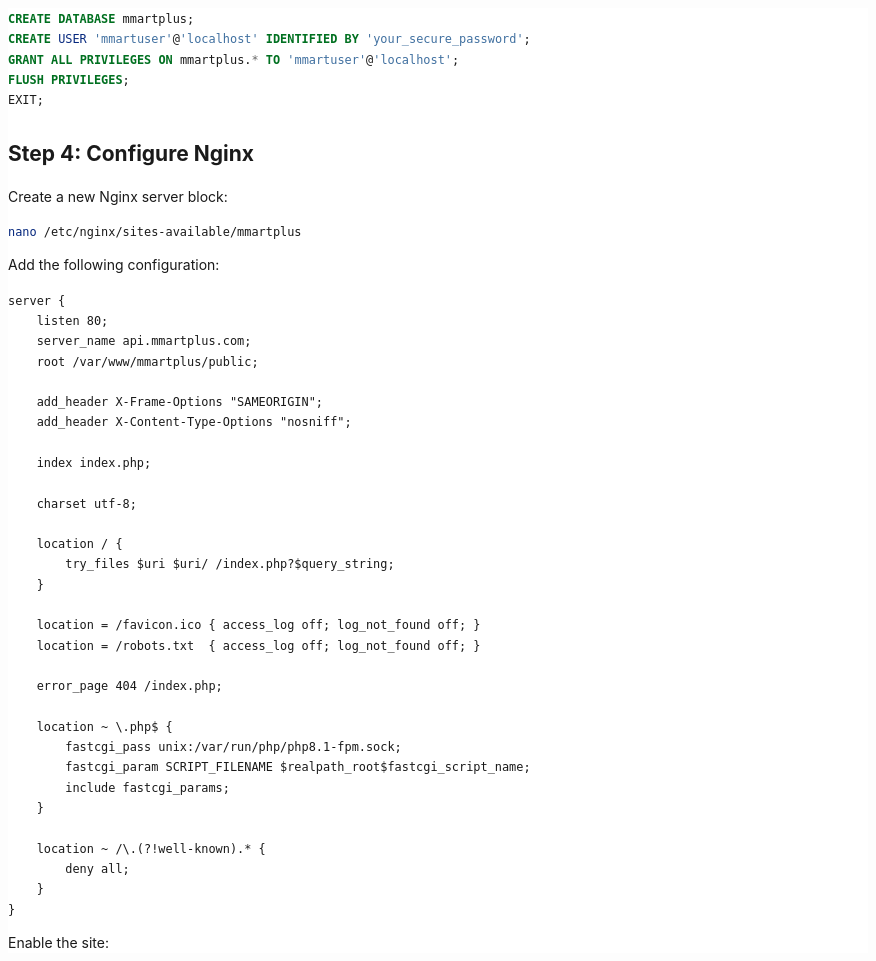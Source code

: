 ```sql
CREATE DATABASE mmartplus;
CREATE USER 'mmartuser'@'localhost' IDENTIFIED BY 'your_secure_password';
GRANT ALL PRIVILEGES ON mmartplus.* TO 'mmartuser'@'localhost';
FLUSH PRIVILEGES;
EXIT;
```

## Step 4: Configure Nginx

Create a new Nginx server block:

```bash
nano /etc/nginx/sites-available/mmartplus
```

Add the following configuration:

```nginx
server {
    listen 80;
    server_name api.mmartplus.com;
    root /var/www/mmartplus/public;

    add_header X-Frame-Options "SAMEORIGIN";
    add_header X-Content-Type-Options "nosniff";

    index index.php;

    charset utf-8;

    location / {
        try_files $uri $uri/ /index.php?$query_string;
    }

    location = /favicon.ico { access_log off; log_not_found off; }
    location = /robots.txt  { access_log off; log_not_found off; }

    error_page 404 /index.php;

    location ~ \.php$ {
        fastcgi_pass unix:/var/run/php/php8.1-fpm.sock;
        fastcgi_param SCRIPT_FILENAME $realpath_root$fastcgi_script_name;
        include fastcgi_params;
    }

    location ~ /\.(?!well-known).* {
        deny all;
    }
}
```

Enable the site:
